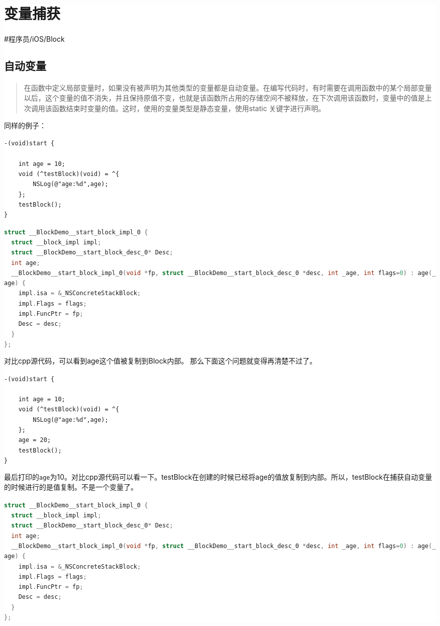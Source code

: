 # 变量捕获
#程序员/iOS/Block


## 自动变量
> 在函数中定义局部变量时，如果没有被声明为其他类型的变量都是自动变量。在编写代码时，有时需要在调用函数中的某个局部变量以后，这个变量的值不消失，并且保持原值不变，也就是该函数所占用的存储空间不被释放，在下次调用该函数时，变量中的值是上次调用该函数结束时变量的值。这时，使用的变量类型是静态变量，使用static 关键字进行声明。  

同样的例子：
```objc
-(void)start {
    
    int age = 10;
    void (^testBlock)(void) = ^{
        NSLog(@"age:%d",age);
    };
    testBlock();
}
```


```cpp
struct __BlockDemo__start_block_impl_0 {
  struct __block_impl impl;
  struct __BlockDemo__start_block_desc_0* Desc;
  int age;
  __BlockDemo__start_block_impl_0(void *fp, struct __BlockDemo__start_block_desc_0 *desc, int _age, int flags=0) : age(_age) {
    impl.isa = &_NSConcreteStackBlock;
    impl.Flags = flags;
    impl.FuncPtr = fp;
    Desc = desc;
  }
};
```

对比cpp源代码，可以看到age这个值被复制到Block内部。
那么下面这个问题就变得再清楚不过了。
```objc
-(void)start {
    
    int age = 10;
    void (^testBlock)(void) = ^{
        NSLog(@"age:%d",age);
    };
    age = 20;
    testBlock();
}

```

最后打印的`age`为10。对比cpp源代码可以看一下。testBlock在创建的时候已经将age的值放复制到内部。所以，testBlock在捕获自动变量的时候进行的是值复制。不是一个变量了。
```cpp
struct __BlockDemo__start_block_impl_0 {
  struct __block_impl impl;
  struct __BlockDemo__start_block_desc_0* Desc;
  int age;
  __BlockDemo__start_block_impl_0(void *fp, struct __BlockDemo__start_block_desc_0 *desc, int _age, int flags=0) : age(_age) {
    impl.isa = &_NSConcreteStackBlock;
    impl.Flags = flags;
    impl.FuncPtr = fp;
    Desc = desc;
  }
};
```